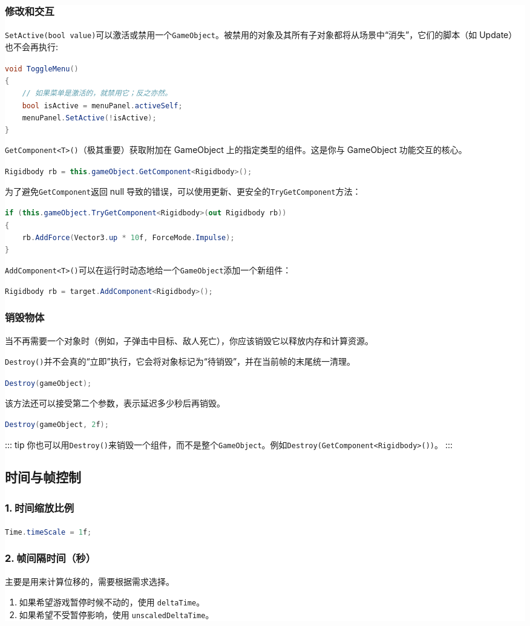 ### 修改和交互
`SetActive(bool value)`可以激活或禁用一个`GameObject`。被禁用的对象及其所有子对象都将从场景中“消失”，它们的脚本（如 Update）也不会再执行:
```c#
void ToggleMenu()
{
    // 如果菜单是激活的，就禁用它；反之亦然。
    bool isActive = menuPanel.activeSelf;
    menuPanel.SetActive(!isActive);
}
```

`GetComponent<T>()`（极其重要）获取附加在 GameObject 上的指定类型的组件。这是你与 GameObject 功能交互的核心。
```c#
Rigidbody rb = this.gameObject.GetComponent<Rigidbody>();
```

为了避免`GetComponent`返回 null 导致的错误，可以使用更新、更安全的`TryGetComponent`方法：
```c#
if (this.gameObject.TryGetComponent<Rigidbody>(out Rigidbody rb))
{
    rb.AddForce(Vector3.up * 10f, ForceMode.Impulse);
}
```

`AddComponent<T>()`可以在运行时动态地给一个`GameObject`添加一个新组件：
```c#
Rigidbody rb = target.AddComponent<Rigidbody>();
```

### 销毁物体
当不再需要一个对象时（例如，子弹击中目标、敌人死亡），你应该销毁它以释放内存和计算资源。

`Destroy()`并不会真的“立即”执行，它会将对象标记为“待销毁”，并在当前帧的末尾统一清理。
```c#
Destroy(gameObject);
```

该方法还可以接受第二个参数，表示延迟多少秒后再销毁。
```c#
Destroy(gameObject, 2f);
```

::: tip
你也可以用`Destroy()`来销毁一个组件，而不是整个`GameObject`。例如`Destroy(GetComponent<Rigidbody>())`。
:::

## 时间与帧控制

### 1. 时间缩放比例
```c#
Time.timeScale = 1f;
```

### 2. 帧间隔时间（秒）
主要是用来计算位移的，需要根据需求选择。
1. 如果希望游戏暂停时候不动的，使用 `deltaTime`。
2. 如果希望不受暂停影响，使用 `unscaledDeltaTime`。

